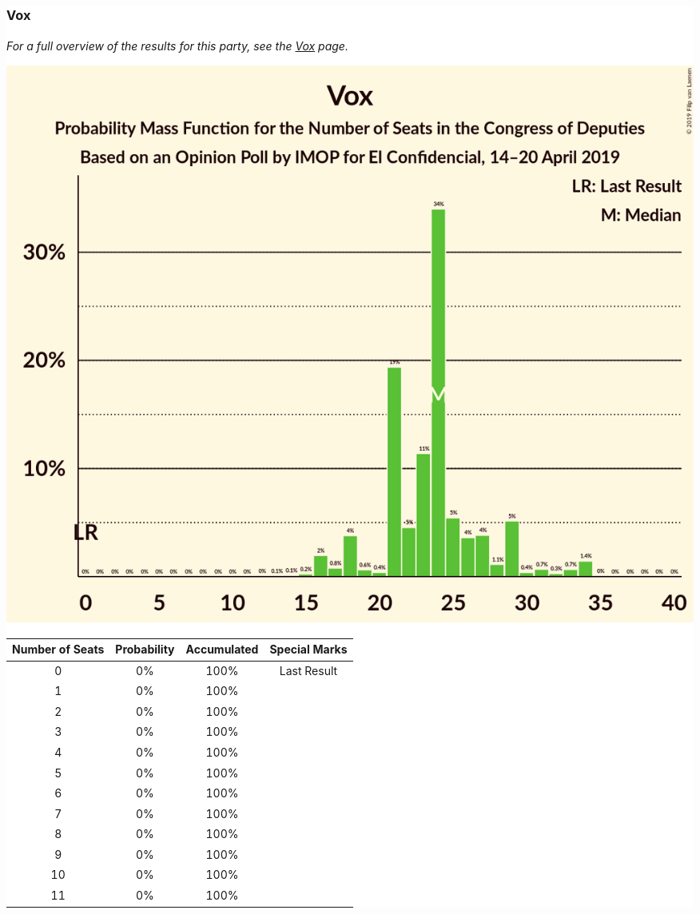 ### Vox

*For a full overview of the results for this party, see the [Vox](party-vox.html) page.*

![Graph with seats probability mass function not yet produced](2019-04-20-IMOP-seats-pmf-vox.png "Seats Probability Mass Function")

| Number of Seats | Probability | Accumulated | Special Marks |
|:---------------:|:-----------:|:-----------:|:-------------:|
| 0 | 0% | 100% | Last Result |
| 1 | 0% | 100% |  |
| 2 | 0% | 100% |  |
| 3 | 0% | 100% |  |
| 4 | 0% | 100% |  |
| 5 | 0% | 100% |  |
| 6 | 0% | 100% |  |
| 7 | 0% | 100% |  |
| 8 | 0% | 100% |  |
| 9 | 0% | 100% |  |
| 10 | 0% | 100% |  |
| 11 | 0% | 100% |  |